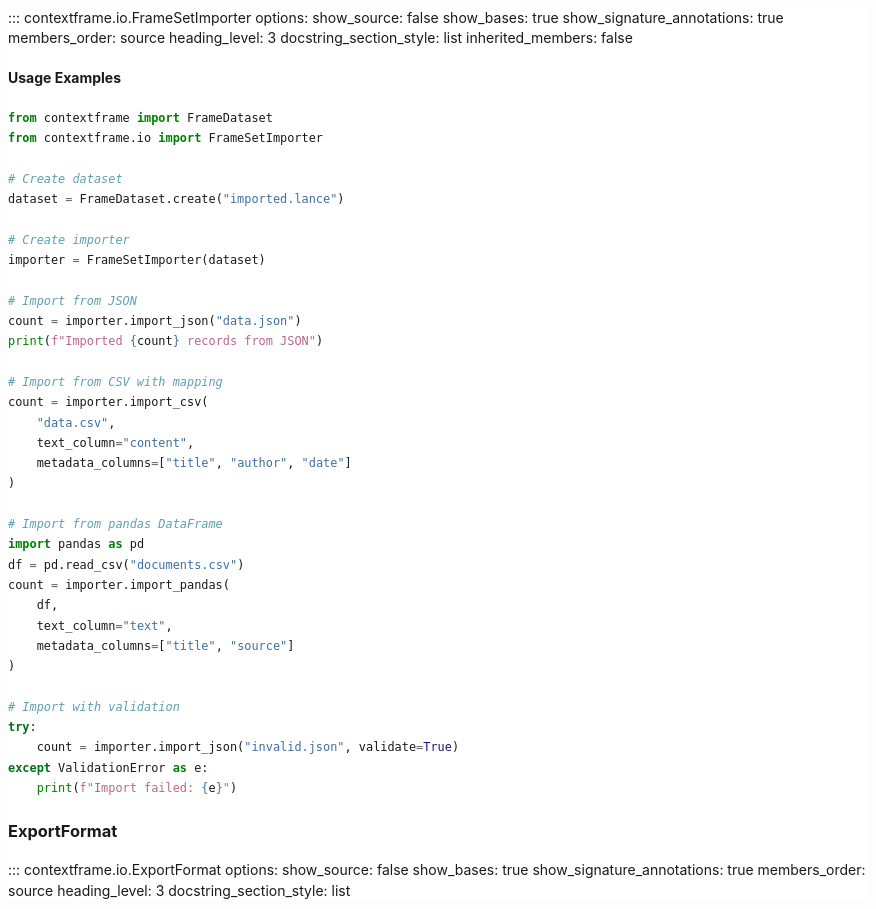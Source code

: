 ::: contextframe.io.FrameSetImporter
    options:
      show_source: false
      show_bases: true
      show_signature_annotations: true
      members_order: source
      heading_level: 3
      docstring_section_style: list
      inherited_members: false

#### Usage Examples

```python
from contextframe import FrameDataset
from contextframe.io import FrameSetImporter

# Create dataset
dataset = FrameDataset.create("imported.lance")

# Create importer
importer = FrameSetImporter(dataset)

# Import from JSON
count = importer.import_json("data.json")
print(f"Imported {count} records from JSON")

# Import from CSV with mapping
count = importer.import_csv(
    "data.csv",
    text_column="content",
    metadata_columns=["title", "author", "date"]
)

# Import from pandas DataFrame
import pandas as pd
df = pd.read_csv("documents.csv")
count = importer.import_pandas(
    df,
    text_column="text",
    metadata_columns=["title", "source"]
)

# Import with validation
try:
    count = importer.import_json("invalid.json", validate=True)
except ValidationError as e:
    print(f"Import failed: {e}")
```

### ExportFormat

::: contextframe.io.ExportFormat
    options:
      show_source: false
      show_bases: true
      show_signature_annotations: true
      members_order: source
      heading_level: 3
      docstring_section_style: list
